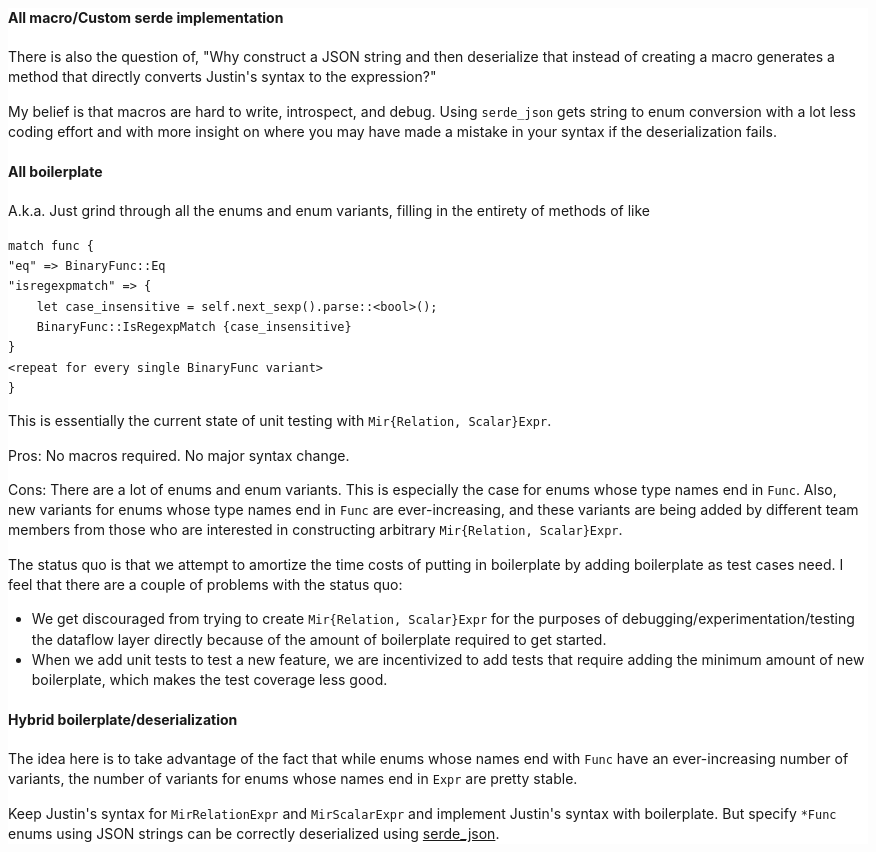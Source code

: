 #### All macro/Custom serde implementation

There is also the question of, "Why construct a JSON string and then deserialize
that instead of creating a macro generates a method that directly converts
Justin's syntax to the expression?"

My belief is that macros are hard to write, introspect, and debug. Using
`serde_json` gets string to enum conversion with a lot less coding effort and
with more insight on where you may have made a mistake in your syntax if the
deserialization fails.

#### All boilerplate

A.k.a. Just grind through all the enums and enum variants, filling in the
entirety of methods of like
```
match func {
"eq" => BinaryFunc::Eq
"isregexpmatch" => {
    let case_insensitive = self.next_sexp().parse::<bool>();
    BinaryFunc::IsRegexpMatch {case_insensitive}
}
<repeat for every single BinaryFunc variant>
}
```

This is essentially the current state of unit testing with
`Mir{Relation, Scalar}Expr`.

Pros: No macros required. No major syntax change.

Cons: There are a lot of enums and enum variants. This is especially the case
for enums whose type names end in `Func`. Also, new variants for enums
whose type names end in `Func` are ever-increasing, and these variants are being
added by different team members from those who are interested in constructing
arbitrary `Mir{Relation, Scalar}Expr`.

The status quo is that we attempt to amortize the time costs of putting in
boilerplate by adding boilerplate as test cases need. I feel that there are
a couple of problems with the status quo:
* We get discouraged from trying to create `Mir{Relation, Scalar}Expr` for the
  purposes of debugging/experimentation/testing the dataflow layer directly
  because of the amount of boilerplate required to get started.
* When we add unit tests to test a new feature, we are incentivized to add
  tests that require adding the minimum amount of new boilerplate, which makes
  the test coverage less good.

#### Hybrid boilerplate/deserialization

The idea here is to take advantage of the fact that while enums whose names end
with `Func` have an ever-increasing number of variants, the number of variants
for enums whose names end in `Expr` are pretty stable.

Keep Justin's syntax for `MirRelationExpr` and `MirScalarExpr` and implement
Justin's syntax with boilerplate. But specify `*Func` enums using JSON strings
can be correctly deserialized using [serde_json].


[#5684]: https://github.com/MaterializeInc/database-issues/issues/1750
[serde_json]: https://docs.serde.rs/serde_json/
[parser]: https://github.com/MaterializeInc/materialize/blob/9188ac95ffc03b598b1118e4e88df6867e4b718e/src/transform/tests/test_runner.rs#L22
[proc_macro2::TokenStream]: https://docs.rs/proc-macro2/1.0.27/proc_macro2/struct.TokenStream.html
[json]: https://docs.rs/json/0.12.4/json/